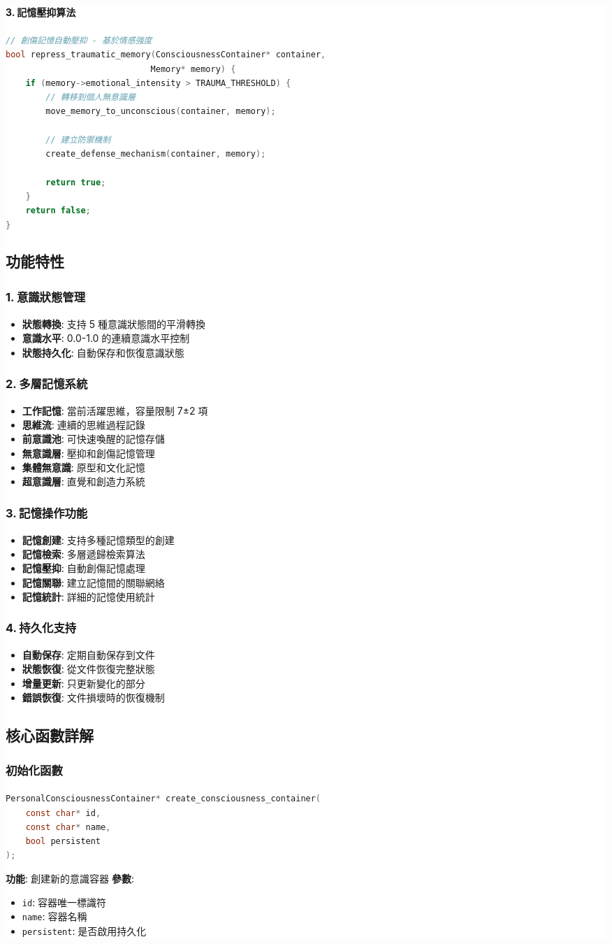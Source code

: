 #### 3. 記憶壓抑算法
```c
// 創傷記憶自動壓抑 - 基於情感強度
bool repress_traumatic_memory(ConsciousnessContainer* container, 
                             Memory* memory) {
    if (memory->emotional_intensity > TRAUMA_THRESHOLD) {
        // 轉移到個人無意識層
        move_memory_to_unconscious(container, memory);
        
        // 建立防禦機制
        create_defense_mechanism(container, memory);
        
        return true;
    }
    return false;
}
```

## 功能特性

### 1. 意識狀態管理
- **狀態轉換**: 支持 5 種意識狀態間的平滑轉換
- **意識水平**: 0.0-1.0 的連續意識水平控制
- **狀態持久化**: 自動保存和恢復意識狀態

### 2. 多層記憶系統
- **工作記憶**: 當前活躍思維，容量限制 7±2 項
- **思維流**: 連續的思維過程記錄
- **前意識池**: 可快速喚醒的記憶存儲
- **無意識層**: 壓抑和創傷記憶管理
- **集體無意識**: 原型和文化記憶
- **超意識層**: 直覺和創造力系統

### 3. 記憶操作功能
- **記憶創建**: 支持多種記憶類型的創建
- **記憶檢索**: 多層遞歸檢索算法
- **記憶壓抑**: 自動創傷記憶處理
- **記憶關聯**: 建立記憶間的關聯網絡
- **記憶統計**: 詳細的記憶使用統計

### 4. 持久化支持
- **自動保存**: 定期自動保存到文件
- **狀態恢復**: 從文件恢復完整狀態
- **增量更新**: 只更新變化的部分
- **錯誤恢復**: 文件損壞時的恢復機制

## 核心函數詳解

### 初始化函數
```c
PersonalConsciousnessContainer* create_consciousness_container(
    const char* id, 
    const char* name, 
    bool persistent
);
```
**功能**: 創建新的意識容器
**參數**: 
- `id`: 容器唯一標識符
- `name`: 容器名稱
- `persistent`: 是否啟用持久化